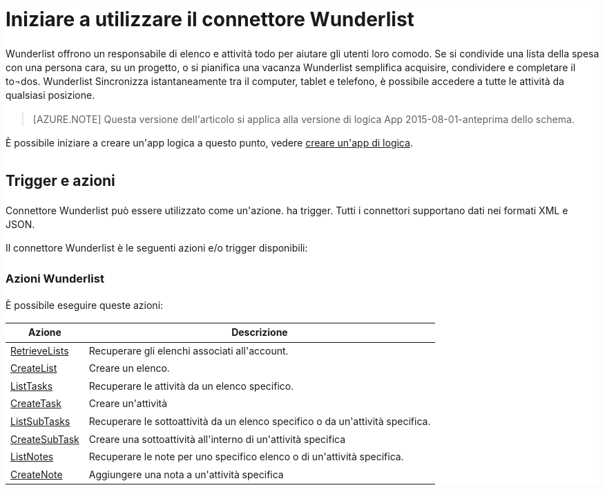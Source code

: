 <properties
pageTitle="Wunderlist | Microsoft Azure"
description="Creare App logica con il servizio di Azure App. Wunderlist offrono un responsabile di elenco e attività todo per aiutare gli utenti loro comodo.  Se si condivide una lista della spesa con una persona cara, su un progetto, o si pianifica una vacanza Wunderlist semplifica acquisire, condividere e completare il to¬dos. Wunderlist Sincronizza istantaneamente tra il computer, tablet e telefono, è possibile accedere a tutte le attività da qualsiasi posizione."
services="logic-apps"   
documentationCenter=".net,nodejs,java"  
authors="msftman"   
manager="erikre"    
editor=""
tags="connectors" />

<tags
ms.service="logic-apps"
ms.devlang="multiple"
ms.topic="article"
ms.tgt_pltfrm="na"
ms.workload="integration"
ms.date="08/18/2016"
ms.author="deonhe"/>

# <a name="get-started-with-the-wunderlist-connector"></a>Iniziare a utilizzare il connettore Wunderlist

Wunderlist offrono un responsabile di elenco e attività todo per aiutare gli utenti loro comodo.  Se si condivide una lista della spesa con una persona cara, su un progetto, o si pianifica una vacanza Wunderlist semplifica acquisire, condividere e completare il to¬dos. Wunderlist Sincronizza istantaneamente tra il computer, tablet e telefono, è possibile accedere a tutte le attività da qualsiasi posizione.

>[AZURE.NOTE] Questa versione dell'articolo si applica alla versione di logica App 2015-08-01-anteprima dello schema. 

È possibile iniziare a creare un'app logica a questo punto, vedere [creare un'app di logica](../app-service-logic/app-service-logic-create-a-logic-app.md).

## <a name="triggers-and-actions"></a>Trigger e azioni

Connettore Wunderlist può essere utilizzato come un'azione. ha trigger. Tutti i connettori supportano dati nei formati XML e JSON. 

 Il connettore Wunderlist è le seguenti azioni e/o trigger disponibili:

### <a name="wunderlist-actions"></a>Azioni Wunderlist
È possibile eseguire queste azioni:

|Azione|Descrizione|
|--- | ---|
|[RetrieveLists](connectors-create-api-wunderlist.md#retrievelists)|Recuperare gli elenchi associati all'account.|
|[CreateList](connectors-create-api-wunderlist.md#createlist)|Creare un elenco.|
|[ListTasks](connectors-create-api-wunderlist.md#listtasks)|Recuperare le attività da un elenco specifico.|
|[CreateTask](connectors-create-api-wunderlist.md#createtask)|Creare un'attività|
|[ListSubTasks](connectors-create-api-wunderlist.md#listsubtasks)|Recuperare le sottoattività da un elenco specifico o da un'attività specifica.|
|[CreateSubTask](connectors-create-api-wunderlist.md#createsubtask)|Creare una sottoattività all'interno di un'attività specifica|
|[ListNotes](connectors-create-api-wunderlist.md#listnotes)|Recuperare le note per uno specifico elenco o di un'attività specifica.|
|[CreateNote](connectors-create-api-wunderlist.md#createnote)|Aggiungere una nota a un'attività specifica|
